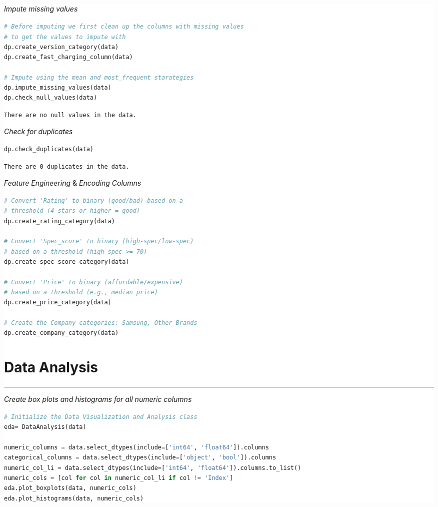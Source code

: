 

*Impute missing values*


```python
# Before imputing we first clean up the columns with missing values
# to get the values to impute with
dp.create_version_category(data)
dp.create_fast_charging_column(data)

# Impute using the mean and most_frequent starategies
dp.impute_missing_values(data)
dp.check_null_values(data)
```

    There are no null values in the data.
    

*Check for duplicates*


```python
dp.check_duplicates(data)
```

    There are 0 duplicates in the data.
    

*Feature Engineering* & *Encoding Columns*


```python
# Convert 'Rating' to binary (good/bad) based on a 
# threshold (4 stars or higher = good)
dp.create_rating_category(data)

# Convert 'Spec_score' to binary (high-spec/low-spec)
# based on a threshold (high-spec >= 70)
dp.create_spec_score_category(data)

# Convert 'Price' to binary (affordable/expensive) 
# based on a threshold (e.g., median price)
dp.create_price_category(data)

# Create the Company categories: Samsung, Other Brands
dp.create_company_category(data)
```

# **Data Analysis**
---

*Create box plots and histograms for all numeric columns*


```python
# Initialize the Data Visualization and Analysis class
eda= DataAnalysis(data)

numeric_columns = data.select_dtypes(include=['int64', 'float64']).columns
categorical_columns = data.select_dtypes(include=['object', 'bool']).columns
numeric_col_li = data.select_dtypes(include=['int64', 'float64']).columns.to_list()
numeric_cols = [col for col in numeric_col_li if col != 'Index']
eda.plot_boxplots(data, numeric_cols)
eda.plot_histograms(data, numeric_cols)
```
